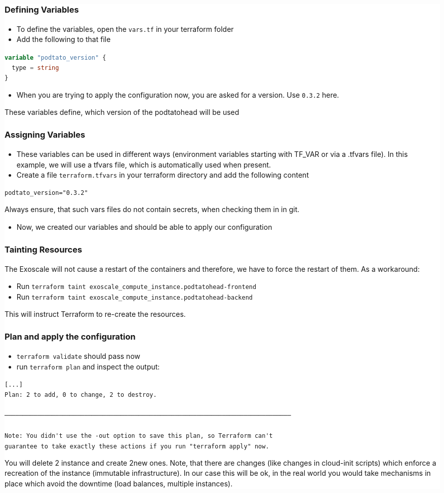 ### Defining Variables
* To define the variables, open the `vars.tf` in your terraform folder
* Add the following to that file
```terraform
variable "podtato_version" {
  type = string
}
```
* When you are trying to apply the configuration now, you are asked for a version. Use `0.3.2` here.
<aside class="negative">
These variables define, which version of the podtatohead will be used
</aside>

### Assigning Variables
* These variables can be used in different ways (environment variables starting with TF_VAR or via a .tfvars file). In this example, we will use a tfvars file, which is automatically used when present.
* Create a file `terraform.tfvars` in your terraform directory and add the following content
```
podtato_version="0.3.2"
```

<aside class="negative">
Always ensure, that such vars files do not contain secrets, when checking them in in git.
</aside>

* Now, we created our variables and should be able to apply our configuration

### Tainting Resources
The Exoscale will not cause a restart of the containers and therefore, we have to force the restart of them. As a workaround:

* Run `terraform taint exoscale_compute_instance.podtatohead-frontend`
* Run `terraform taint exoscale_compute_instance.podtatohead-backend`

This will instruct Terraform to re-create the resources.

### Plan and apply the configuration
* `terraform validate` should pass now
* run `terraform plan` and inspect the output:

```
[...] 
Plan: 2 to add, 0 to change, 2 to destroy.

───────────────────────────────────────────────────────────────────────────────

Note: You didn't use the -out option to save this plan, so Terraform can't
guarantee to take exactly these actions if you run "terraform apply" now.
```

<aside class="negative">
You will delete 2 instance and create 2new ones. Note, that there are changes (like changes in cloud-init scripts) which enforce a recreation of the instance (immutable infrastructure). In our case this will be ok, in the real world you would take mechanisms in place which avoid the downtime (load balances, multiple instances).
</aside>
